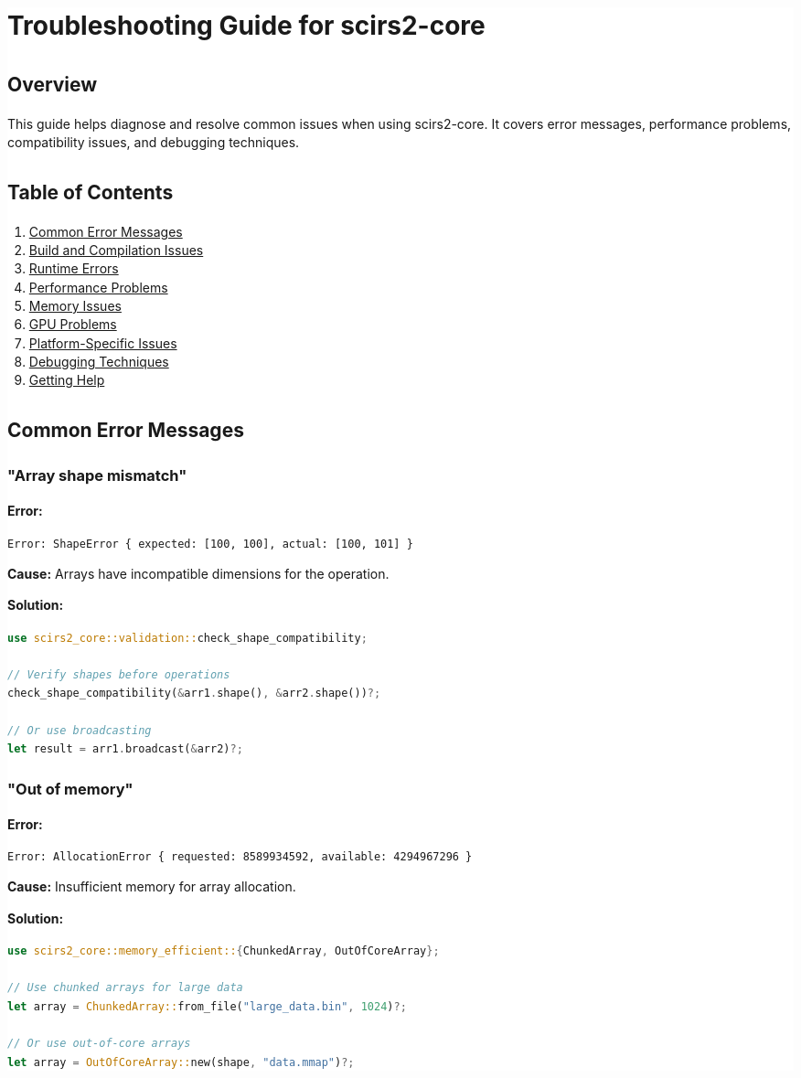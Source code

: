 # Troubleshooting Guide for scirs2-core

## Overview

This guide helps diagnose and resolve common issues when using scirs2-core. It covers error messages, performance problems, compatibility issues, and debugging techniques.

## Table of Contents

1. [Common Error Messages](#common-error-messages)
2. [Build and Compilation Issues](#build-and-compilation-issues)
3. [Runtime Errors](#runtime-errors)
4. [Performance Problems](#performance-problems)
5. [Memory Issues](#memory-issues)
6. [GPU Problems](#gpu-problems)
7. [Platform-Specific Issues](#platform-specific-issues)
8. [Debugging Techniques](#debugging-techniques)
9. [Getting Help](#getting-help)

## Common Error Messages

### "Array shape mismatch"

**Error:**
```
Error: ShapeError { expected: [100, 100], actual: [100, 101] }
```

**Cause:** Arrays have incompatible dimensions for the operation.

**Solution:**
```rust
use scirs2_core::validation::check_shape_compatibility;

// Verify shapes before operations
check_shape_compatibility(&arr1.shape(), &arr2.shape())?;

// Or use broadcasting
let result = arr1.broadcast(&arr2)?;
```

### "Out of memory"

**Error:**
```
Error: AllocationError { requested: 8589934592, available: 4294967296 }
```

**Cause:** Insufficient memory for array allocation.

**Solution:**
```rust
use scirs2_core::memory_efficient::{ChunkedArray, OutOfCoreArray};

// Use chunked arrays for large data
let array = ChunkedArray::from_file("large_data.bin", 1024)?;

// Or use out-of-core arrays
let array = OutOfCoreArray::new(shape, "data.mmap")?;
```
